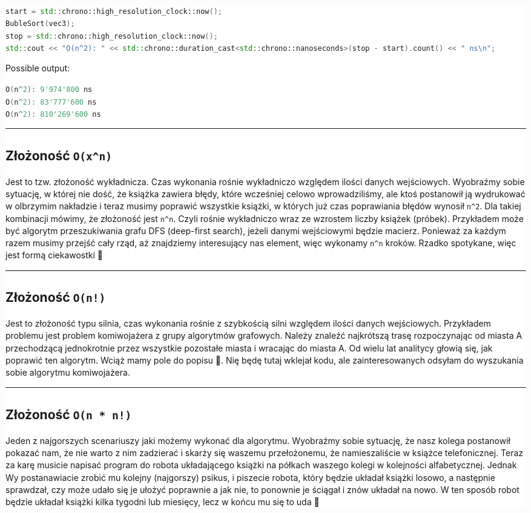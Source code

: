 ```C++
start = std::chrono::high_resolution_clock::now();
BubleSort(vec3);
stop = std::chrono::high_resolution_clock::now();
std::cout << "O(n^2): " << std::chrono::duration_cast<std::chrono::nanoseconds>(stop - start).count() << " ns\n";
```


Possible output:

```C++
O(n^2): 9'974'800 ns
O(n^2): 83'777'600 ns
O(n^2): 810'269'600 ns
```


___

## Złożoność `O(x^n)`

Jest to tzw. złożoność wykładnicza. Czas wykonania rośnie wykładniczo względem ilości danych wejściowych. Wyobraźmy sobie sytuację, w której nie dość, że książka zawiera błędy, które wcześniej celowo wprowadziliśmy, ale ktoś postanowił ją wydrukować w olbrzymim nakładzie i teraz musimy poprawić wszystkie książki, w których już czas poprawiania błędów wynosił `n^2`. Dla takiej kombinacji mówimy, że złożoność jest `n^n`. Czyli rośnie wykładniczo wraz ze wzrostem liczby książek (próbek). Przykładem może być algorytm przeszukiwania grafu DFS (deep-first search), jeżeli danymi wejściowymi będzie macierz. Ponieważ za każdym razem musimy przejść cały rząd, aż znajdziemy interesujący nas element, więc wykonamy `n^n` kroków. Rzadko spotykane, więc jest formą ciekawostki 🙂

___

## Złożoność `O(n!)`

Jest to złożoność typu silnia, czas wykonania rośnie z szybkością silni względem ilości danych wejściowych. Przykładem problemu jest problem komiwojażera z grupy algorytmów grafowych. Należy znaleźć najkrótszą trasę rozpoczynając od miasta A przechodzącą jednokrotnie przez wszystkie pozostałe miasta i wracając do miasta A. Od wielu lat analitycy głowią się, jak poprawić ten algorytm. Wciąż mamy pole do popisu 🙂. Nię będę tutaj wklejał kodu, ale zainteresowanych odsyłam do wyszukania sobie algorytmu komiwojażera.

___

## Złożoność `O(n * n!)`

Jeden z najgorszych scenariuszy jaki możemy wykonać dla algorytmu. Wyobraźmy sobie sytuację, że nasz kolega postanowił pokazać nam, że nie warto z nim zadzierać i skarży się waszemu przełożonemu, że namieszaliście w książce telefonicznej. Teraz za karę musicie napisać program do robota układającego książki na półkach waszego kolegi w kolejności alfabetycznej. Jednak Wy postanawiacie zrobić mu kolejny (najgorszy) psikus, i piszecie robota, który będzie układał książki losowo, a następnie sprawdzał, czy może udało się je ułożyć poprawnie a jak nie, to ponownie je ściągał i znów układał na nowo. W ten sposób robot będzie układał książki kilka tygodni lub miesięcy, lecz w końcu mu się to uda 🙂
